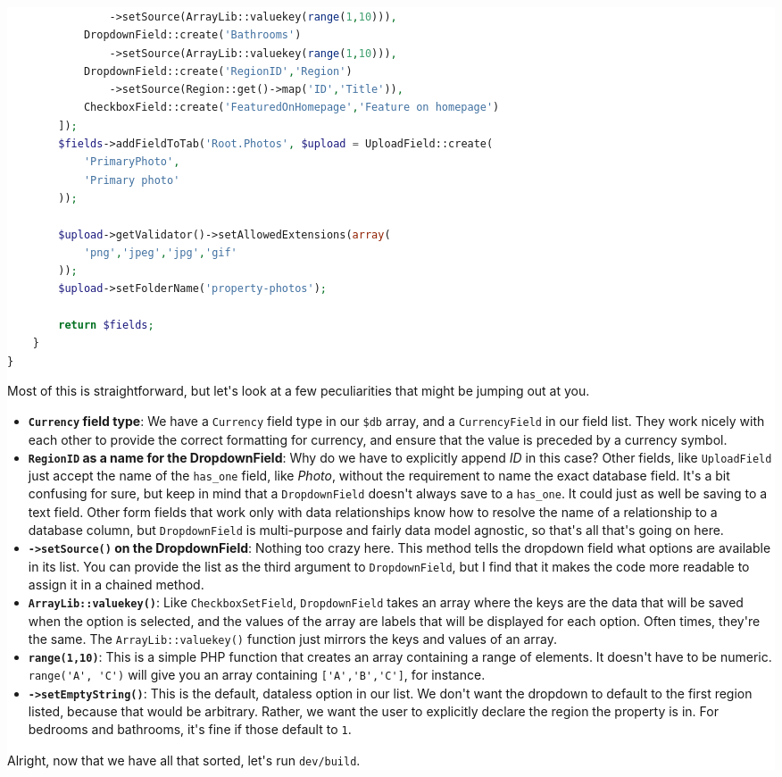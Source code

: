 ```php
                ->setSource(ArrayLib::valuekey(range(1,10))),
            DropdownField::create('Bathrooms')
                ->setSource(ArrayLib::valuekey(range(1,10))),
            DropdownField::create('RegionID','Region')
                ->setSource(Region::get()->map('ID','Title')),
            CheckboxField::create('FeaturedOnHomepage','Feature on homepage')
        ]);
        $fields->addFieldToTab('Root.Photos', $upload = UploadField::create(
            'PrimaryPhoto',
            'Primary photo'
        ));

        $upload->getValidator()->setAllowedExtensions(array(
            'png','jpeg','jpg','gif'
        ));
        $upload->setFolderName('property-photos');

        return $fields;
    }
}
```

Most of this is straightforward, but let's look at a few peculiarities that might be jumping out at you.

* **`Currency` field type**: We have a `Currency` field type in our `$db` array, and a `CurrencyField` in our field list. They work nicely with each other to provide the correct formatting for currency, and ensure that the value is preceded by a currency symbol.
* **`RegionID` as a name for the DropdownField**: Why do we have to explicitly append *ID* in this case? Other fields, like `UploadField` just accept the name of the `has_one` field, like *Photo*, without the requirement to name the exact database field. It's a bit confusing for sure, but keep in mind that a `DropdownField` doesn't always save to a `has_one`. It could just as well be saving to a text field. Other form fields that work only with data relationships know how to resolve the name of a relationship to a database column, but `DropdownField` is multi-purpose and fairly data model agnostic, so that's all that's going on here.
* **`->setSource()` on the DropdownField**: Nothing too crazy here. This method tells the dropdown field what options are available in its list. You can provide the list as the third argument to `DropdownField`, but I find that it makes the code more readable to assign it in a chained method.
* **`ArrayLib::valuekey()`**: Like `CheckboxSetField`, `DropdownField` takes an array where the keys are the data that will be saved when the option is selected, and the values of the array are labels that will be displayed for each option. Often times, they're the same. The `ArrayLib::valuekey()` function just mirrors the keys and values of an array.
* **`range(1,10)`**: This is a simple PHP function that creates an array containing a range of elements. It doesn't have to be numeric. `range('A', 'C')` will give you an array containing `['A','B','C']`, for instance.
* **`->setEmptyString()`**: This is the default, dataless option in our list. We don't want the dropdown to default to the first region listed, because that would be arbitrary. Rather, we want the user to explicitly declare the region the property is in. For bedrooms and bathrooms, it's fine if those default to `1`.

Alright, now that we have all that sorted, let's run `dev/build`.
